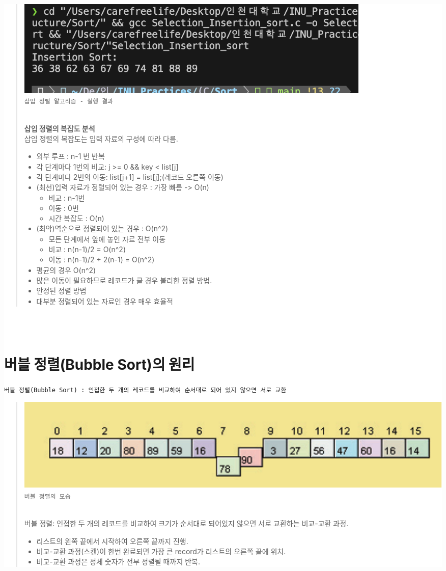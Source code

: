 > <img src="/assets/images/INU/datastructure/Insertion_sort_rs.png" alt="Insertion_sort_rs_Procdess" width="80%" min-width="200px" itemprop="image"><br>`삽입 정렬 알고리즘 - 실행 결과`<br><br>
>
> **삽입 정렬의 복잡도 분석**<br>
> 삽입 정렬의 복잡도는 입력 자료의 구성에 따라 다름.
>- 외부 루프 : n-1 번 반복
>- 각 단계마다 1번의 비교: j >= 0 && key < list[j]
>- 각 단계마다 2번의 이동: list[j+1] = list[j];(레코드 오른쪽 이동)
> - (최선)입력 자료가 정렬되어 있는 경우 : 가장 빠름 -> O(n)
>   - 비교 : n-1번
>   - 이동 : 0번
>   - 시간 복잡도 : O(n)
> - (최악)역순으로 정렬되어 있는 경우 : O(n^2)
>   - 모든 단계에서 앞에 놓인 자료 전부 이동
>   - 비교 : n(n-1)/2 = O(n^2)
>   - 이동 : n(n-1)/2 + 2(n-1) = O(n^2)
> - 평균의 경우 O(n^2)
> - 많은 이동이 필요하므로 레코드가 클 경우 불리한 정렬 방법.
> - 안정된 정렬 방법
> - 대부분 정렬되어 있는 자료인 경우 매우 효율적

<br><br>

# 버블 정렬(Bubble Sort)의 원리

```
버블 정렬(Bubble Sort) : 인접한 두 개의 레코드를 비교하여 순서대로 되어 있지 않으면 서로 교환
```

> <img src="/assets/images/INU/datastructure/BubbleSort.png" alt="BubbleSort_Procdess" width="100%" min-width="200px" itemprop="image"><br>`버블 정렬의 모습`<br><br>
> 
> 버블 정렬: 인접한 두 개의 레코드를 비교하여 크기가 순서대로 되어있지 않으면 서로 교환하는 비교-교환 과정.
> - 리스트의 왼쪽 끝에서 시작하여 오른쪽 끝까지 진행.
> - 비교-교환 과정(스캔)이 한번 완료되면 가장 큰 record가 리스트의 오른쪽 끝에 위치.
> - 비교-교환 과정은 정체 숫자가 전부 정렬될 때까지 반복.<br>
> 